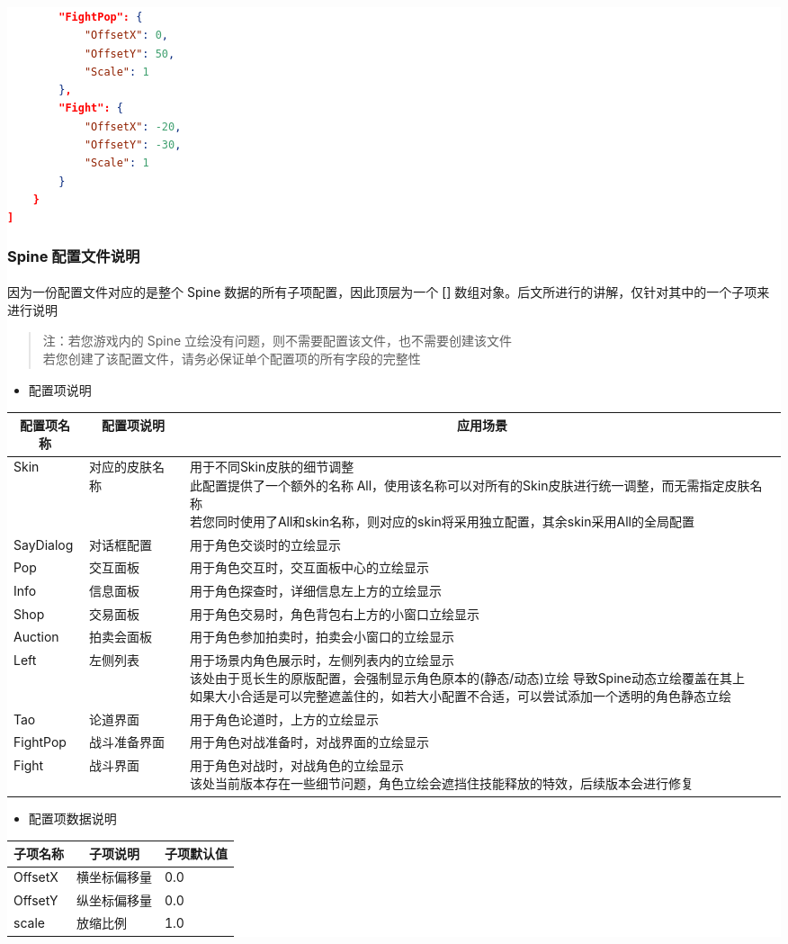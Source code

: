 ```json
        "FightPop": {
            "OffsetX": 0,
            "OffsetY": 50,
            "Scale": 1
        },
        "Fight": {
            "OffsetX": -20,
            "OffsetY": -30,
            "Scale": 1
        }
    }
]
```

### Spine 配置文件说明

因为一份配置文件对应的是整个 Spine 数据的所有子项配置，因此顶层为一个 [] 数组对象。后文所进行的讲解，仅针对其中的一个子项来进行说明

> 注：若您游戏内的 Spine 立绘没有问题，则不需要配置该文件，也不需要创建该文件<br/>
> 若您创建了该配置文件，请务必保证单个配置项的所有字段的完整性

- 配置项说明

| 配置项名称     | 配置项说明   | 应用场景                                                                                                                           |
|-----------|---------|--------------------------------------------------------------------------------------------------------------------------------|
| Skin      | 对应的皮肤名称 | 用于不同Skin皮肤的细节调整<br/>此配置提供了一个额外的名称 All，使用该名称可以对所有的Skin皮肤进行统一调整，而无需指定皮肤名称<br/>若您同时使用了All和skin名称，则对应的skin将采用独立配置，其余skin采用All的全局配置 |
| SayDialog | 对话框配置   | 用于角色交谈时的立绘显示                                                                                                                   |
| Pop       | 交互面板    | 用于角色交互时，交互面板中心的立绘显示                                                                                                            |
| Info      | 信息面板    | 用于角色探查时，详细信息左上方的立绘显示                                                                                                           |
| Shop      | 交易面板    | 用于角色交易时，角色背包右上方的小窗口立绘显示                                                                                                        |
| Auction   | 拍卖会面板   | 用于角色参加拍卖时，拍卖会小窗口的立绘显示                                                                                                          |
| Left      | 左侧列表    | 用于场景内角色展示时，左侧列表内的立绘显示<br/>该处由于觅长生的原版配置，会强制显示角色原本的(静态/动态)立绘 导致Spine动态立绘覆盖在其上<br/>如果大小合适是可以完整遮盖住的，如若大小配置不合适，可以尝试添加一个透明的角色静态立绘    |
| Tao       | 论道界面    | 用于角色论道时，上方的立绘显示                                                                                                                |
| FightPop  | 战斗准备界面  | 用于角色对战准备时，对战界面的立绘显示                                                                                                            |
| Fight     | 战斗界面    | 用于角色对战时，对战角色的立绘显示<br/>该处当前版本存在一些细节问题，角色立绘会遮挡住技能释放的特效，后续版本会进行修复                                                                 |

- 配置项数据说明

| 子项名称    | 子项说明   | 子项默认值 |
|---------|--------|-------|
| OffsetX | 横坐标偏移量 | 0.0   |
| OffsetY | 纵坐标偏移量 | 0.0   |
| scale   | 放缩比例   | 1.0   |

